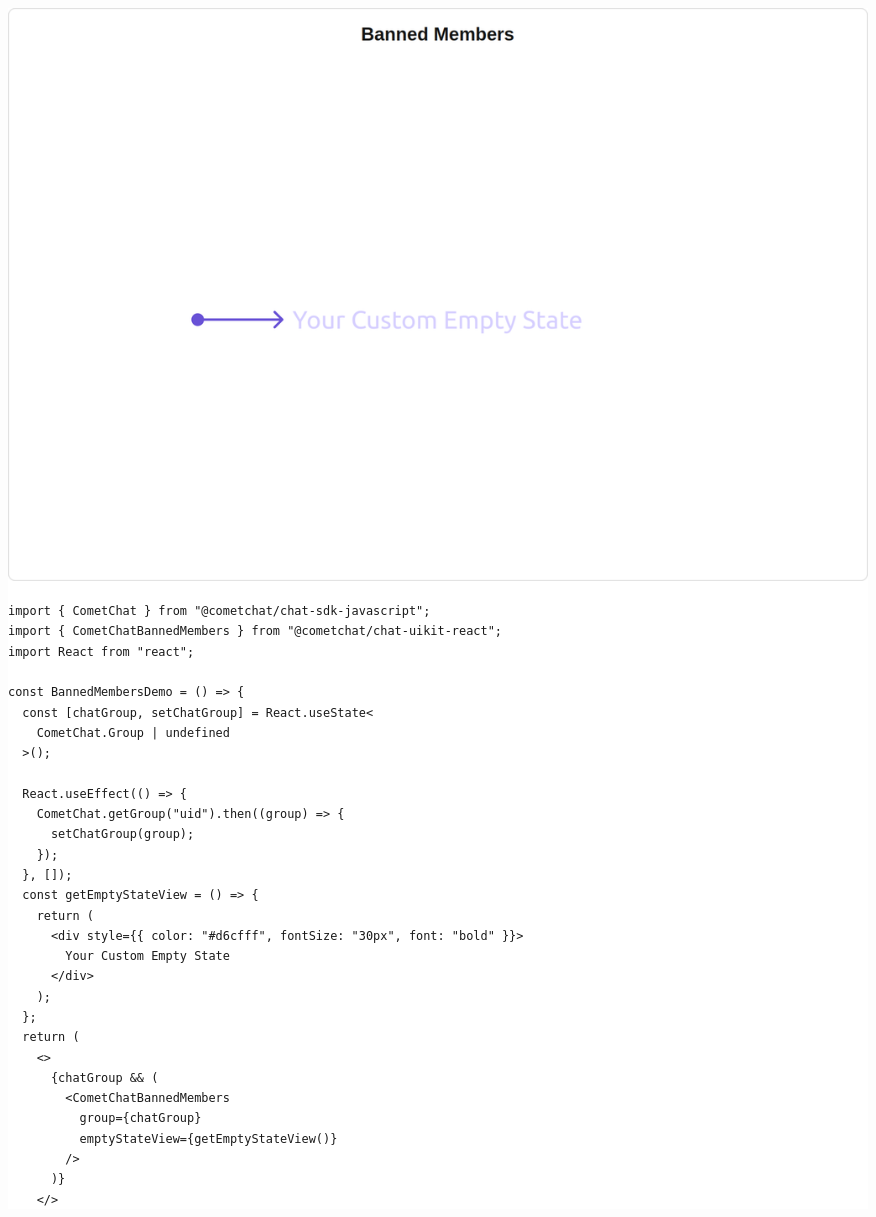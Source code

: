 ![](../../assets/banned_members_empty_stateview_custom_web_screens.png)

<Tabs>
<TabItem value="TypeScript" label="TypeScript">

```tsx title='BannedMembersDemo.tsx'
import { CometChat } from "@cometchat/chat-sdk-javascript";
import { CometChatBannedMembers } from "@cometchat/chat-uikit-react";
import React from "react";

const BannedMembersDemo = () => {
  const [chatGroup, setChatGroup] = React.useState<
    CometChat.Group | undefined
  >();

  React.useEffect(() => {
    CometChat.getGroup("uid").then((group) => {
      setChatGroup(group);
    });
  }, []);
  const getEmptyStateView = () => {
    return (
      <div style={{ color: "#d6cfff", fontSize: "30px", font: "bold" }}>
        Your Custom Empty State
      </div>
    );
  };
  return (
    <>
      {chatGroup && (
        <CometChatBannedMembers
          group={chatGroup}
          emptyStateView={getEmptyStateView()}
        />
      )}
    </>
```
